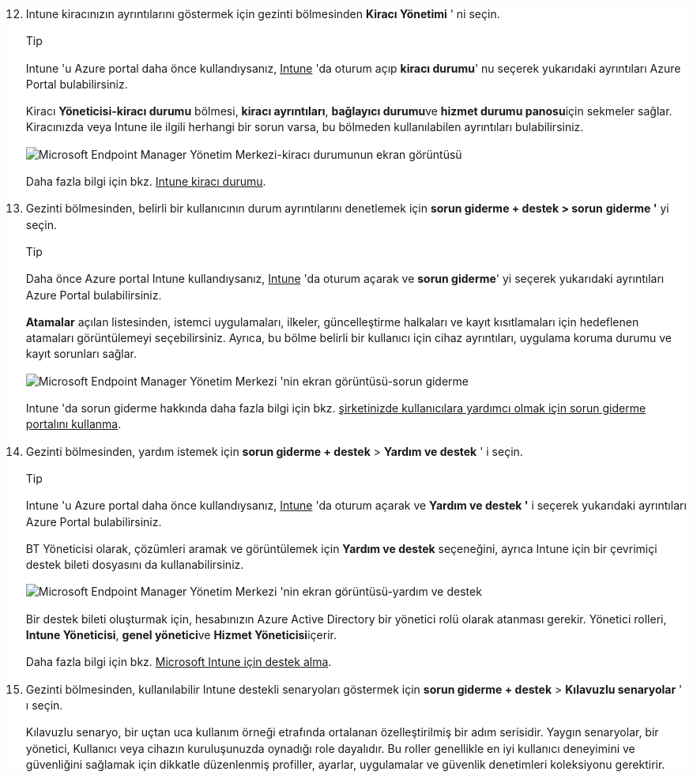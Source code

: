 12. Intune kiracınızın ayrıntılarını göstermek için gezinti bölmesinden **Kiracı Yönetimi** ' ni seçin.

    > [!TIP]
    > Intune 'u Azure portal daha önce kullandıysanız, [Intune](https://go.microsoft.com/fwlink/?linkid=2090973) 'da oturum açıp **kiracı durumu**' nu seçerek yukarıdaki ayrıntıları Azure Portal bulabilirsiniz.

    Kiracı **Yöneticisi-kiracı durumu** bölmesi, **kiracı ayrıntıları**, **bağlayıcı durumu**ve **hizmet durumu panosu**için sekmeler sağlar. Kiracınızda veya Intune ile ilgili herhangi bir sorun varsa, bu bölmeden kullanılabilen ayrıntıları bulabilirsiniz. 

    ![Microsoft Endpoint Manager Yönetim Merkezi-kiracı durumunun ekran görüntüsü](./media/tutorial-walkthrough-endpoint-manager/tutorial-walkthrough-mem-12.png)

    Daha fazla bilgi için bkz. [Intune kiracı durumu](../tenant-status.md).

13. Gezinti bölmesinden, belirli bir kullanıcının durum ayrıntılarını denetlemek için **sorun giderme + destek > sorun** **giderme '** yi seçin. 

    > [!TIP]
    > Daha önce Azure portal Intune kullandıysanız, [Intune](https://go.microsoft.com/fwlink/?linkid=2090973) 'da oturum açarak ve **sorun giderme**' yi seçerek yukarıdaki ayrıntıları Azure Portal bulabilirsiniz.

    **Atamalar** açılan listesinden, istemci uygulamaları, ilkeler, güncelleştirme halkaları ve kayıt kısıtlamaları için hedeflenen atamaları görüntülemeyi seçebilirsiniz. Ayrıca, bu bölme belirli bir kullanıcı için cihaz ayrıntıları, uygulama koruma durumu ve kayıt sorunları sağlar.

    ![Microsoft Endpoint Manager Yönetim Merkezi 'nin ekran görüntüsü-sorun giderme](./media/tutorial-walkthrough-endpoint-manager/tutorial-walkthrough-mem-13.png)

    Intune 'da sorun giderme hakkında daha fazla bilgi için bkz. [şirketinizde kullanıcılara yardımcı olmak için sorun giderme portalını kullanma](../help-desk-operators.md).

14. Gezinti bölmesinden, yardım istemek için **sorun giderme + destek** > **Yardım ve destek** ' i seçin. 

    > [!TIP]
    > Intune 'u Azure portal daha önce kullandıysanız, [Intune](https://go.microsoft.com/fwlink/?linkid=2090973) 'da oturum açarak ve **Yardım ve destek '** i seçerek yukarıdaki ayrıntıları Azure Portal bulabilirsiniz.

    BT Yöneticisi olarak, çözümleri aramak ve görüntülemek için **Yardım ve destek** seçeneğini, ayrıca Intune için bir çevrimiçi destek bileti dosyasını da kullanabilirsiniz. 

    ![Microsoft Endpoint Manager Yönetim Merkezi 'nin ekran görüntüsü-yardım ve destek](./media/tutorial-walkthrough-endpoint-manager/tutorial-walkthrough-mem-14.png)

    Bir destek bileti oluşturmak için, hesabınızın Azure Active Directory bir yönetici rolü olarak atanması gerekir. Yönetici rolleri, **Intune Yöneticisi**, **genel yönetici**ve **Hizmet Yöneticisi**içerir. 

    Daha fazla bilgi için bkz. [Microsoft Intune için destek alma](../get-support.md).

15. Gezinti bölmesinden, kullanılabilir Intune destekli senaryoları göstermek için **sorun giderme + destek** > **Kılavuzlu senaryolar** ' ı seçin. 

    Kılavuzlu senaryo, bir uçtan uca kullanım örneği etrafında ortalanan özelleştirilmiş bir adım serisidir. Yaygın senaryolar, bir yönetici, Kullanıcı veya cihazın kuruluşunuzda oynadığı role dayalıdır. Bu roller genellikle en iyi kullanıcı deneyimini ve güvenliğini sağlamak için dikkatle düzenlenmiş profiller, ayarlar, uygulamalar ve güvenlik denetimleri koleksiyonu gerektirir.
